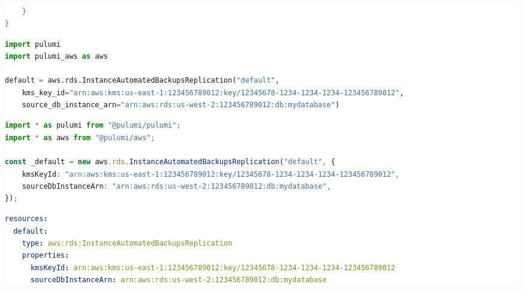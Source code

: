 ```java
    }
}
```


</pulumi-choosable>
</div>


<div>
<pulumi-choosable type="language" values="python">

```python
import pulumi
import pulumi_aws as aws

default = aws.rds.InstanceAutomatedBackupsReplication("default",
    kms_key_id="arn:aws:kms:us-east-1:123456789012:key/12345678-1234-1234-1234-123456789012",
    source_db_instance_arn="arn:aws:rds:us-west-2:123456789012:db:mydatabase")
```


</pulumi-choosable>
</div>


<div>
<pulumi-choosable type="language" values="typescript">


```typescript
import * as pulumi from "@pulumi/pulumi";
import * as aws from "@pulumi/aws";

const _default = new aws.rds.InstanceAutomatedBackupsReplication("default", {
    kmsKeyId: "arn:aws:kms:us-east-1:123456789012:key/12345678-1234-1234-1234-123456789012",
    sourceDbInstanceArn: "arn:aws:rds:us-west-2:123456789012:db:mydatabase",
});
```


</pulumi-choosable>
</div>


<div>
<pulumi-choosable type="language" values="yaml">

```yaml
resources:
  default:
    type: aws:rds:InstanceAutomatedBackupsReplication
    properties:
      kmsKeyId: arn:aws:kms:us-east-1:123456789012:key/12345678-1234-1234-1234-123456789012
      sourceDbInstanceArn: arn:aws:rds:us-west-2:123456789012:db:mydatabase
```


</pulumi-choosable>
</div>
